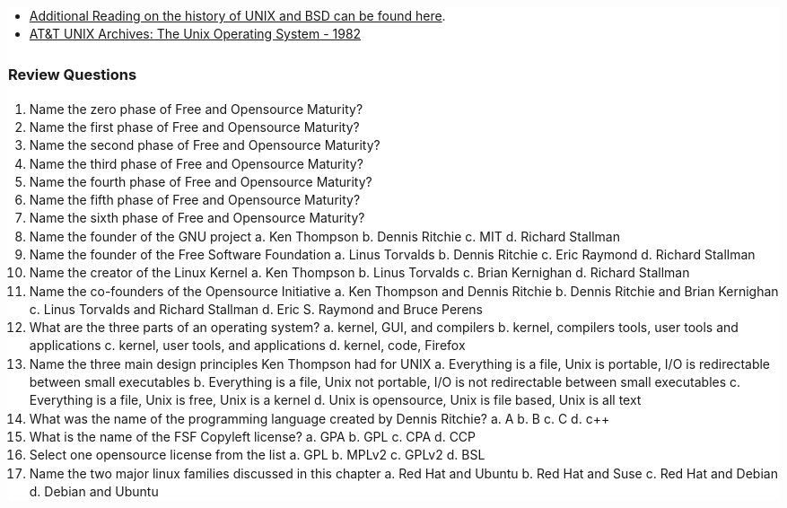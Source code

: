 * [Additional Reading on the history of UNIX and BSD can be found here](http://www.oreilly.com/openbook/opensources/book/kirkmck.html "History of Unix").
* [AT&T UNIX Archives: The Unix Operating System - 1982](https://www.youtube.com/watch?v=tc4ROCJYbm0 "AT&T UNIX Archives: The Unix Operating System - 1982")

### Review Questions

1) Name the zero phase of Free and Opensource Maturity?
1) Name the first phase of Free and Opensource Maturity?
1) Name the second phase of Free and Opensource Maturity?
1) Name the third phase of Free and Opensource Maturity?
1) Name the fourth phase of Free and Opensource Maturity?
1) Name the fifth phase of Free and Opensource Maturity?
1) Name the sixth phase of Free and Opensource Maturity?
1) Name the founder of the GNU project
  a. Ken Thompson
  b. Dennis Ritchie
  c. MIT
  d. Richard Stallman
1) Name the founder of the Free Software Foundation
  a. Linus Torvalds
  b. Dennis Ritchie
  c. Eric Raymond
  d. Richard Stallman
1) Name the creator of the Linux Kernel
  a. Ken Thompson
  b. Linus Torvalds
  c. Brian Kernighan
  d. Richard Stallman
1) Name the co-founders of the Opensource Initiative
  a. Ken Thompson and Dennis Ritchie
  b. Dennis Ritchie and Brian Kernighan
  c. Linus Torvalds and Richard Stallman
  d. Eric S. Raymond and Bruce Perens
1) What are the three parts of an operating system?
  a. kernel, GUI, and compilers
  b. kernel, compilers tools, user tools and applications
  c. kernel, user tools, and applications
  d. kernel, code, Firefox
1) Name the three main design principles Ken Thompson had for UNIX
  a. Everything is a file, Unix is portable, I/O is redirectable between small executables
  b. Everything is a file, Unix not portable, I/O is not redirectable between small executables
  c. Everything is a file, Unix is free, Unix is a kernel
  d. Unix is opensource, Unix is file based, Unix is all text
1) What was the name of the programming language created by Dennis Ritchie?
  a. A
  b. B
  c. C
  d. c++
1) What is the name of the FSF Copyleft license?
  a. GPA
  b. GPL
  c. CPA
  d. CCP
1) Select one opensource license from the list
  a. GPL
  b. MPLv2
  c. GPLv2
  d. BSL
1) Name the two major linux families discussed in this chapter
  a. Red Hat and Ubuntu
  b. Red Hat and Suse
  c. Red Hat and Debian
  d. Debian and Ubuntu